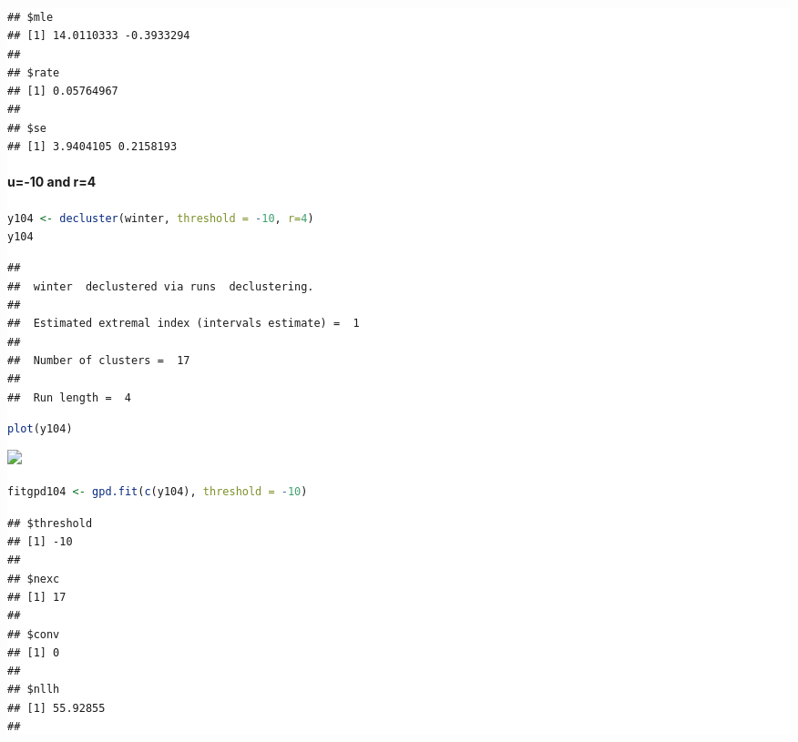     ## $mle
    ## [1] 14.0110333 -0.3933294
    ## 
    ## $rate
    ## [1] 0.05764967
    ## 
    ## $se
    ## [1] 3.9404105 0.2158193

#### u=-10 and r=4

``` r
y104 <- decluster(winter, threshold = -10, r=4)
y104
```

    ## 
    ##  winter  declustered via runs  declustering.
    ## 
    ##  Estimated extremal index (intervals estimate) =  1 
    ## 
    ##  Number of clusters =  17 
    ## 
    ##  Run length =  4

``` r
plot(y104)
```

![](5_ismev_files/figure-markdown_github/unnamed-chunk-8-1.png)

``` r
fitgpd104 <- gpd.fit(c(y104), threshold = -10)
```

    ## $threshold
    ## [1] -10
    ## 
    ## $nexc
    ## [1] 17
    ## 
    ## $conv
    ## [1] 0
    ## 
    ## $nllh
    ## [1] 55.92855
    ## 